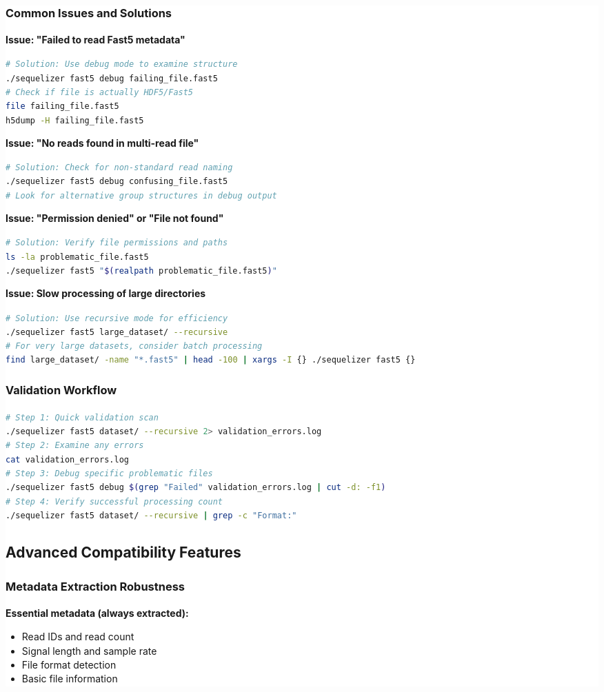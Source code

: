 ### Common Issues and Solutions

**Issue: "Failed to read Fast5 metadata"**
```bash
# Solution: Use debug mode to examine structure
./sequelizer fast5 debug failing_file.fast5
# Check if file is actually HDF5/Fast5
file failing_file.fast5
h5dump -H failing_file.fast5
```

**Issue: "No reads found in multi-read file"**
```bash
# Solution: Check for non-standard read naming
./sequelizer fast5 debug confusing_file.fast5
# Look for alternative group structures in debug output
```

**Issue: "Permission denied" or "File not found"**
```bash
# Solution: Verify file permissions and paths
ls -la problematic_file.fast5
./sequelizer fast5 "$(realpath problematic_file.fast5)"
```

**Issue: Slow processing of large directories**
```bash
# Solution: Use recursive mode for efficiency
./sequelizer fast5 large_dataset/ --recursive
# For very large datasets, consider batch processing
find large_dataset/ -name "*.fast5" | head -100 | xargs -I {} ./sequelizer fast5 {}
```

### Validation Workflow
```bash
# Step 1: Quick validation scan
./sequelizer fast5 dataset/ --recursive 2> validation_errors.log
# Step 2: Examine any errors
cat validation_errors.log
# Step 3: Debug specific problematic files
./sequelizer fast5 debug $(grep "Failed" validation_errors.log | cut -d: -f1)
# Step 4: Verify successful processing count
./sequelizer fast5 dataset/ --recursive | grep -c "Format:"
```

## Advanced Compatibility Features

### Metadata Extraction Robustness
**Essential metadata (always extracted):**
- Read IDs and read count
- Signal length and sample rate  
- File format detection
- Basic file information
